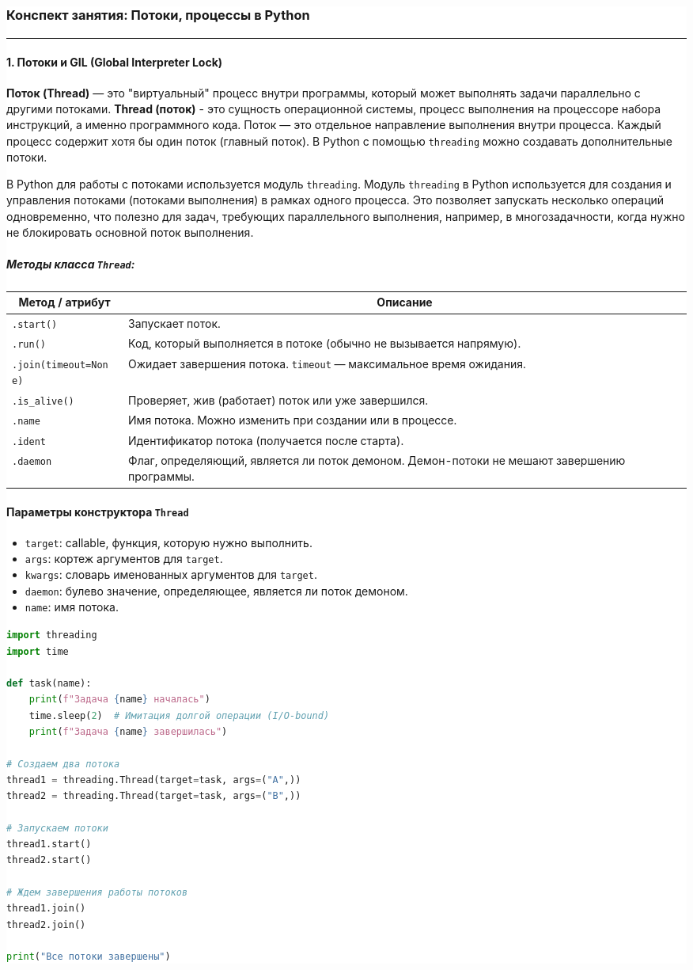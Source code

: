 ### Конспект занятия: Потоки, процессы в Python

---

#### **1. Потоки и GIL (Global Interpreter Lock)**
**Поток (Thread)** — это "виртуальный" процесс внутри программы, который может выполнять задачи параллельно с другими потоками. 
**Thread (поток)** - это сущность операционной системы, процесс
выполнения на процессоре набора инструкций, а именно программного кода.
Поток — это отдельное направление выполнения внутри процесса. Каждый процесс содержит хотя бы один поток (главный поток). В Python с помощью `threading` можно создавать дополнительные потоки.

В Python для работы с потоками используется модуль `threading`. Модуль `threading` в Python используется для создания и управления потоками (потоками выполнения) в рамках одного процесса. Это позволяет запускать несколько операций одновременно, что полезно для задач, требующих параллельного выполнения, например, в многозадачности, когда нужно не блокировать основной поток выполнения.
##### **Методы класса `Thread`:**

| Метод / атрибут       | Описание                                                                                    |
| --------------------- | ------------------------------------------------------------------------------------------- |
| `.start()`            | Запускает поток.                                                                            |
| `.run()`              | Код, который выполняется в потоке (обычно не вызывается напрямую).                          |
| `.join(timeout=None)` | Ожидает завершения потока. `timeout` — максимальное время ожидания.                         |
| `.is_alive()`         | Проверяет, жив (работает) поток или уже завершился.                                         |
| `.name`               | Имя потока. Можно изменить при создании или в процессе.                                     |
| `.ident`              | Идентификатор потока (получается после старта).                                             |
| `.daemon`             | Флаг, определяющий, является ли поток демоном. Демон-потоки не мешают завершению программы. |
#### Параметры конструктора `Thread`

- `target`: callable, функция, которую нужно выполнить.
- `args`: кортеж аргументов для `target`.
- `kwargs`: словарь именованных аргументов для `target`.
- `daemon`: булево значение, определяющее, является ли поток демоном.
- `name`: имя потока.

```python
import threading
import time

def task(name):
    print(f"Задача {name} началась")
    time.sleep(2)  # Имитация долгой операции (I/O-bound)
    print(f"Задача {name} завершилась")

# Создаем два потока
thread1 = threading.Thread(target=task, args=("A",))
thread2 = threading.Thread(target=task, args=("B",))

# Запускаем потоки
thread1.start()
thread2.start()

# Ждем завершения работы потоков
thread1.join()
thread2.join()

print("Все потоки завершены")
```
